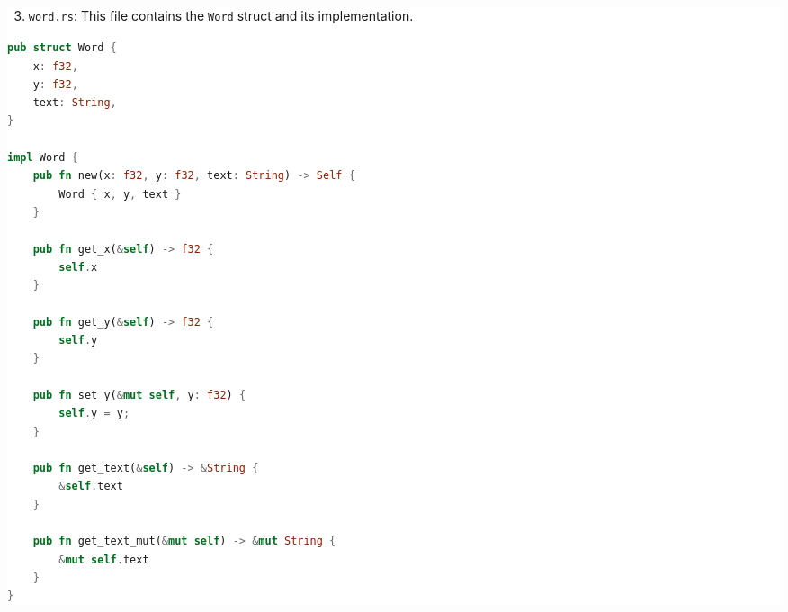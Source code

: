 3.	`word.rs`: This file contains the `Word` struct and its implementation.

```rust
pub struct Word {
    x: f32,
    y: f32,
    text: String,
}

impl Word {
    pub fn new(x: f32, y: f32, text: String) -> Self {
        Word { x, y, text }
    }

    pub fn get_x(&self) -> f32 {
        self.x
    }

    pub fn get_y(&self) -> f32 {
        self.y
    }

    pub fn set_y(&mut self, y: f32) {
        self.y = y;
    }

    pub fn get_text(&self) -> &String {
        &self.text
    }

    pub fn get_text_mut(&mut self) -> &mut String {
        &mut self.text
    }
}
